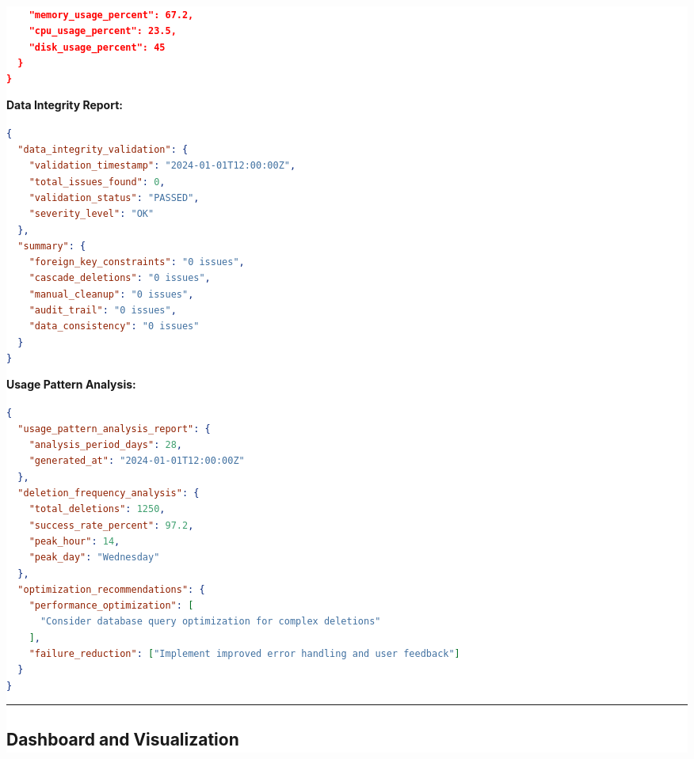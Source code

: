 ```json
    "memory_usage_percent": 67.2,
    "cpu_usage_percent": 23.5,
    "disk_usage_percent": 45
  }
}
```

**Data Integrity Report:**

```json
{
  "data_integrity_validation": {
    "validation_timestamp": "2024-01-01T12:00:00Z",
    "total_issues_found": 0,
    "validation_status": "PASSED",
    "severity_level": "OK"
  },
  "summary": {
    "foreign_key_constraints": "0 issues",
    "cascade_deletions": "0 issues",
    "manual_cleanup": "0 issues",
    "audit_trail": "0 issues",
    "data_consistency": "0 issues"
  }
}
```

**Usage Pattern Analysis:**

```json
{
  "usage_pattern_analysis_report": {
    "analysis_period_days": 28,
    "generated_at": "2024-01-01T12:00:00Z"
  },
  "deletion_frequency_analysis": {
    "total_deletions": 1250,
    "success_rate_percent": 97.2,
    "peak_hour": 14,
    "peak_day": "Wednesday"
  },
  "optimization_recommendations": {
    "performance_optimization": [
      "Consider database query optimization for complex deletions"
    ],
    "failure_reduction": ["Implement improved error handling and user feedback"]
  }
}
```

---

## Dashboard and Visualization
